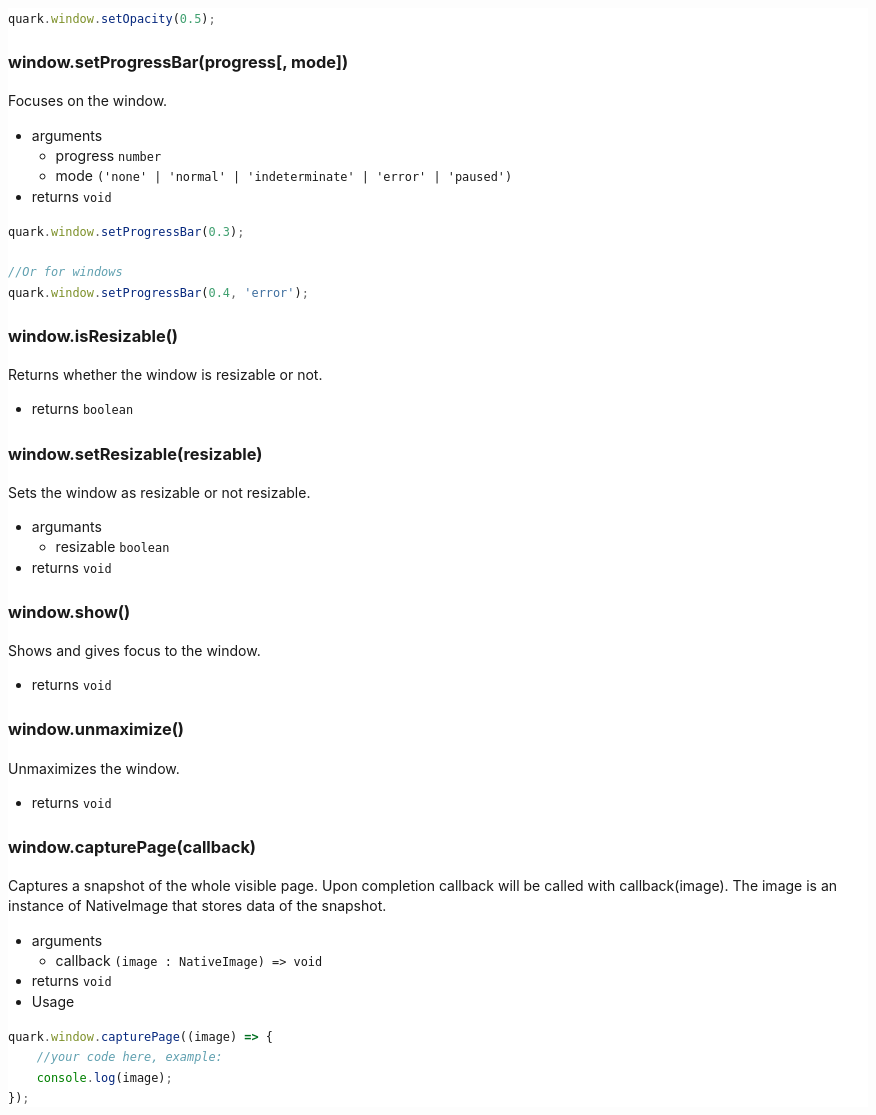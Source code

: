 ```js
quark.window.setOpacity(0.5);
```

### window.setProgressBar(progress[, mode])
Focuses on the window.
* arguments
  * progress `number`
  * mode `('none' | 'normal' | 'indeterminate' | 'error' | 'paused')`<Badge text="Windows" type="warn" vertical="middle" />
* returns `void`

```js
quark.window.setProgressBar(0.3);

//Or for windows
quark.window.setProgressBar(0.4, 'error');
```

### window.isResizable()
Returns whether the window is resizable or not.
* returns `boolean`

### window.setResizable(resizable)
Sets the window as resizable or not resizable.
* argumants
  * resizable `boolean`
* returns `void`

### window.show()
Shows and gives focus to the window.
* returns `void`

### window.unmaximize()
Unmaximizes the window.
* returns `void`




### window.capturePage(callback)
Captures a snapshot of the whole visible page. Upon completion callback will be 
called with callback(image). The image is an instance of NativeImage that stores
data of the snapshot.
* arguments
  * callback `(image : NativeImage) => void` 
* returns `void`
* Usage

```js
quark.window.capturePage((image) => {
    //your code here, example:
    console.log(image);
});
```
